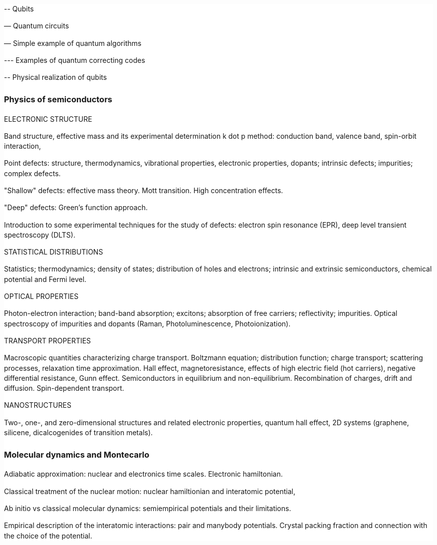 -- Qubits

— Quantum circuits

— Simple example of quantum algorithms

--- Examples of quantum correcting codes

-- Physical realization of qubits

### Physics of semiconductors

ELECTRONIC STRUCTURE

Band structure, effective mass and its experimental determination k dot p method: conduction band, valence band, spin-orbit interaction,

Point defects: structure, thermodynamics, vibrational properties, electronic properties, dopants; intrinsic defects; impurities; complex defects.

"Shallow" defects: effective mass theory. Mott transition. High concentration effects.

"Deep" defects: Green’s function approach.

Introduction to some experimental techniques for the study of defects: electron spin resonance (EPR), deep level transient spectroscopy (DLTS).

STATISTICAL DISTRIBUTIONS

Statistics; thermodynamics; density of states; distribution of holes and electrons; intrinsic and extrinsic semiconductors, chemical potential and Fermi level.

OPTICAL PROPERTIES

Photon-electron interaction; band-band absorption; excitons; absorption of free carriers; reflectivity; impurities. Optical spectroscopy of impurities and dopants (Raman, Photoluminescence, Photoionization).

TRANSPORT PROPERTIES

Macroscopic quantities characterizing charge transport. Boltzmann equation; distribution function; charge transport; scattering processes, relaxation time approximation. Hall effect, magnetoresistance, effects of high electric field (hot carriers), negative differential resistance, Gunn effect. Semiconductors in equilibrium and non-equilibrium. Recombination of charges, drift and diffusion. Spin-dependent transport.

NANOSTRUCTURES

Two-, one-, and zero-dimensional structures and related electronic properties, quantum hall effect, 2D systems (graphene, silicene, dicalcogenides of transition metals).


### Molecular dynamics and Montecarlo

Adiabatic approximation: nuclear and electronics time scales. Electronic hamiltonian.

Classical treatment of the nuclear motion: nuclear hamiltionian and interatomic potential,

Ab initio vs classical molecular dynamics: semiempirical potentials and their limitations.

Empirical description of the interatomic interactions: pair and manybody potentials. Crystal packing fraction and connection with the choice of the potential.

